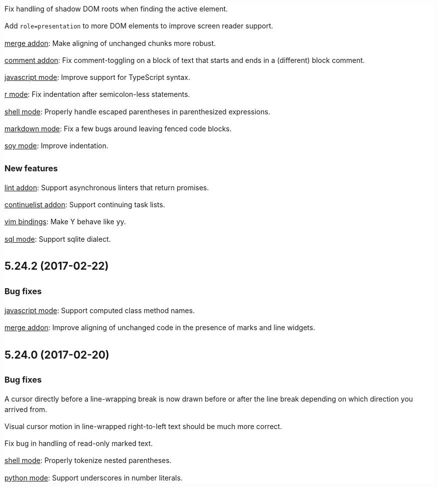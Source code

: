 Fix handling of shadow DOM roots when finding the active element.

Add `role=presentation` to more DOM elements to improve screen reader support.

[merge addon](https://codemirror.net/doc/manual.html#addon_merge): Make aligning of unchanged chunks more robust.

[comment addon](https://codemirror.net/doc/manual.html#addon_comment): Fix comment-toggling on a block of text that starts and ends in a (different) block comment.

[javascript mode](https://codemirror.net/mode/javascript/): Improve support for TypeScript syntax.

[r mode](https://codemirror.net/mode/r/): Fix indentation after semicolon-less statements.

[shell mode](https://codemirror.net/mode/shell/): Properly handle escaped parentheses in parenthesized expressions.

[markdown mode](https://codemirror.net/mode/markdown/): Fix a few bugs around leaving fenced code blocks.

[soy mode](https://codemirror.net/mode/soy/): Improve indentation.

### New features

[lint addon](https://codemirror.net/doc/manual.html#addon_lint): Support asynchronous linters that return promises.

[continuelist addon](https://codemirror.net/doc/manual.html#addon_continuelist): Support continuing task lists.

[vim bindings](https://codemirror.net/demo/vim.html): Make Y behave like yy.

[sql mode](https://codemirror.net/mode/sql/): Support sqlite dialect.

## 5.24.2 (2017-02-22)

### Bug fixes

[javascript mode](https://codemirror.net/mode/javascript/): Support computed class method names.

[merge addon](https://codemirror.net/doc/manual.html#addon_merge): Improve aligning of unchanged code in the presence of marks and line widgets.

## 5.24.0 (2017-02-20)

### Bug fixes

A cursor directly before a line-wrapping break is now drawn before or after the line break depending on which direction you arrived from.

Visual cursor motion in line-wrapped right-to-left text should be much more correct.

Fix bug in handling of read-only marked text.

[shell mode](https://codemirror.net/mode/shell/): Properly tokenize nested parentheses.

[python mode](https://codemirror.net/mode/python/): Support underscores in number literals.
